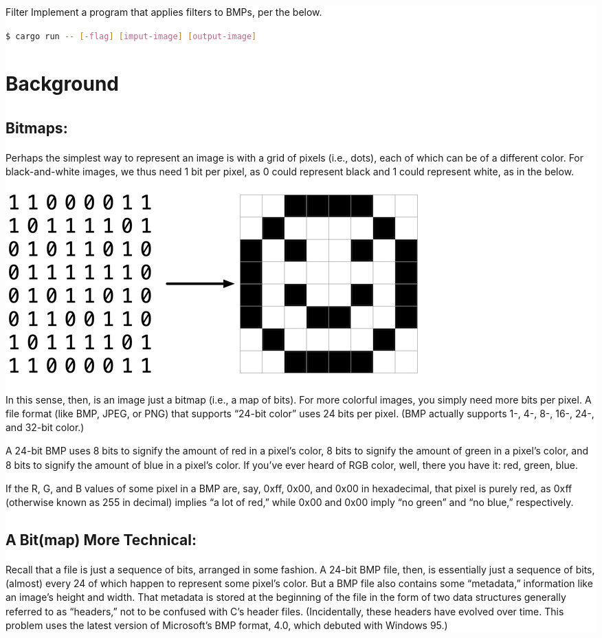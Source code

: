 Filter
Implement a program that applies filters to BMPs, per the below.

```sh
$ cargo run -- [-flag] [imput-image] [output-image]
```

# Background

## Bitmaps:
Perhaps the simplest way to represent an image is with a grid of pixels (i.e., dots), each of which can be of a different color. For black-and-white images, we thus need 1 bit per pixel, as 0 could represent black and 1 could represent white, as in the below.

![a simple bitmap](assets/bitmap.png)

In this sense, then, is an image just a bitmap (i.e., a map of bits). For more colorful images, you simply need more bits per pixel. A file format (like BMP, JPEG, or PNG) that supports “24-bit color” uses 24 bits per pixel. (BMP actually supports 1-, 4-, 8-, 16-, 24-, and 32-bit color.)

A 24-bit BMP uses 8 bits to signify the amount of red in a pixel’s color, 8 bits to signify the amount of green in a pixel’s color, and 8 bits to signify the amount of blue in a pixel’s color. If you’ve ever heard of RGB color, well, there you have it: red, green, blue.

If the R, G, and B values of some pixel in a BMP are, say, 0xff, 0x00, and 0x00 in hexadecimal, that pixel is purely red, as 0xff (otherwise known as 255 in decimal) implies “a lot of red,” while 0x00 and 0x00 imply “no green” and “no blue,” respectively.

## A Bit(map) More Technical:
Recall that a file is just a sequence of bits, arranged in some fashion. A 24-bit BMP file, then, is essentially just a sequence of bits, (almost) every 24 of which happen to represent some pixel’s color. But a BMP file also contains some “metadata,” information like an image’s height and width. That metadata is stored at the beginning of the file in the form of two data structures generally referred to as “headers,” not to be confused with C’s header files. (Incidentally, these headers have evolved over time. This problem uses the latest version of Microsoft’s BMP format, 4.0, which debuted with Windows 95.)
